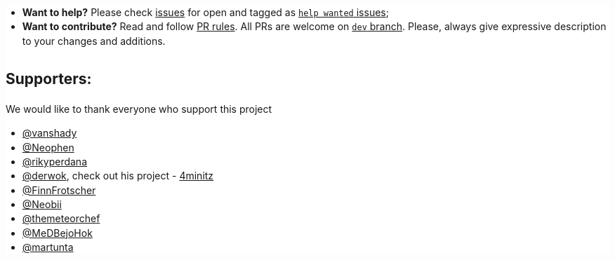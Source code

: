 - __Want to help?__ Please check [issues](https://github.com/veliovgroup/Meteor-Files/issues) for open and tagged as [`help wanted` issues](https://github.com/veliovgroup/Meteor-Files/issues?q=is%3Aissue+is%3Aopen+label%3A"help+wanted");
- __Want to contribute?__ Read and follow [PR rules](https://github.com/veliovgroup/Meteor-Files/blob/master/.github/PULL_REQUEST_TEMPLATE). All PRs are welcome on [`dev` branch](https://github.com/veliovgroup/Meteor-Files/tree/dev). Please, always give expressive description to your changes and additions.

## Supporters:

We would like to thank everyone who support this project

- [@vanshady](https://github.com/vanshady)
- [@Neophen](https://github.com/Neophen)
- [@rikyperdana](https://github.com/rikyperdana)
- [@derwok](https://github.com/derwok), check out his project - [4minitz](https://www.4minitz.com/)
- [@FinnFrotscher](https://github.com/FinnFrotscher)
- [@Neobii](https://github.com/Neobii)
- [@themeteorchef](https://github.com/themeteorchef)
- [@MeDBejoHok](https://github.com/medbejohok)
- [@martunta](https://github.com/martunta)
